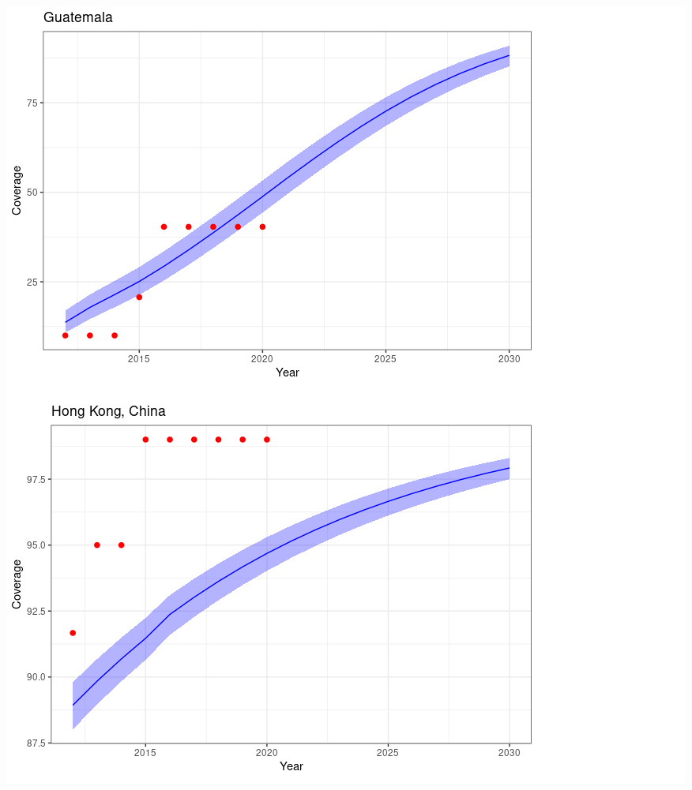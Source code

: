 ![](updated_files/figure-gfm/unnamed-chunk-14-43.png)

![](updated_files/figure-gfm/unnamed-chunk-14-44.png)
